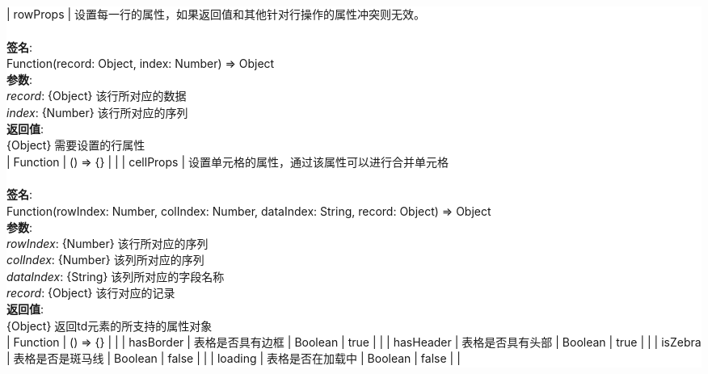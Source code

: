 | rowProps              | 设置每一行的属性，如果返回值和其他针对行操作的属性冲突则无效。<br/><br/>**签名**:<br/>Function(record: Object, index: Number) => Object<br/>**参数**:<br/>_record_: {Object} 该行所对应的数据<br/>_index_: {Number} 该行所对应的序列<br/>**返回值**:<br/>{Object} 需要设置的行属性<br/>                                                                                                                                                                                                                                                                                                                                                                                                                                                                                                                                                                                                                                                                               | Function                    | () => {} |         |
| cellProps             | 设置单元格的属性，通过该属性可以进行合并单元格<br/><br/>**签名**:<br/>Function(rowIndex: Number, colIndex: Number, dataIndex: String, record: Object) => Object<br/>**参数**:<br/>_rowIndex_: {Number} 该行所对应的序列<br/>_colIndex_: {Number} 该列所对应的序列<br/>_dataIndex_: {String} 该列所对应的字段名称<br/>_record_: {Object} 该行对应的记录<br/>**返回值**:<br/>{Object} 返回td元素的所支持的属性对象<br/>                                                                                                                                                                                                                                                                                                                                                                                                                                                                                                                                                               | Function                    | () => {} |         |
| hasBorder             | 表格是否具有边框                                                                                                                                                                                                                                                                                                                                                                                                                                                                                                                                                                                                                                                                                                                                                                                                                                                                                                | Boolean                     | true     |         |
| hasHeader             | 表格是否具有头部                                                                                                                                                                                                                                                                                                                                                                                                                                                                                                                                                                                                                                                                                                                                                                                                                                                                                                | Boolean                     | true     |         |
| isZebra               | 表格是否是斑马线                                                                                                                                                                                                                                                                                                                                                                                                                                                                                                                                                                                                                                                                                                                                                                                                                                                                                                | Boolean                     | false    |         |
| loading               | 表格是否在加载中                                                                                                                                                                                                                                                                                                                                                                                                                                                                                                                                                                                                                                                                                                                                                                                                                                                                                                | Boolean                     | false    |         |